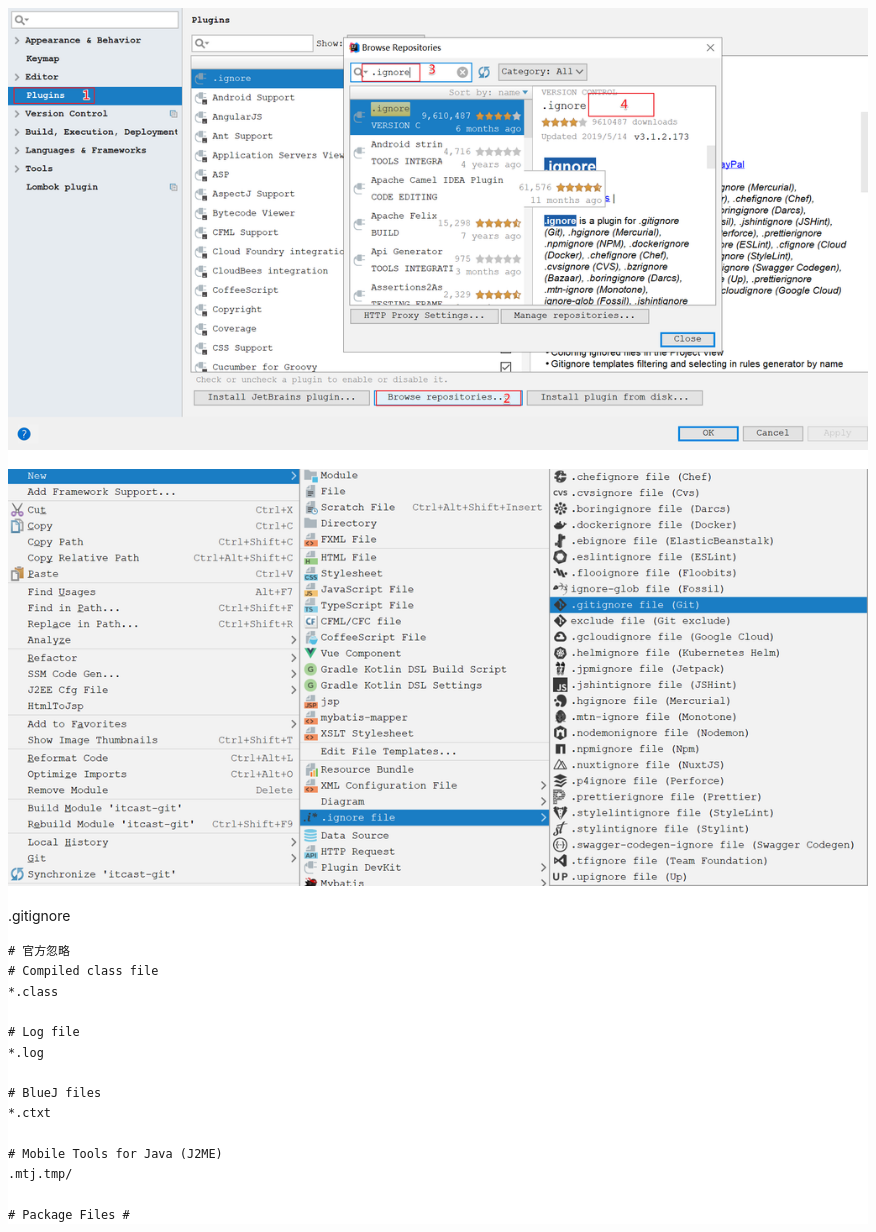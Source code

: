 ![1574323939391](https://raw.githubusercontent.com/Kid-On-The-Road/Resources/main/笔记图片/GIT/1574323939391.png) 

![1574324280517](https://raw.githubusercontent.com/Kid-On-The-Road/Resources/main/笔记图片/GIT/1574324280517.png)   

.gitignore

```properties
# 官方忽略
# Compiled class file
*.class

# Log file
*.log

# BlueJ files
*.ctxt

# Mobile Tools for Java (J2ME)
.mtj.tmp/

# Package Files #
```